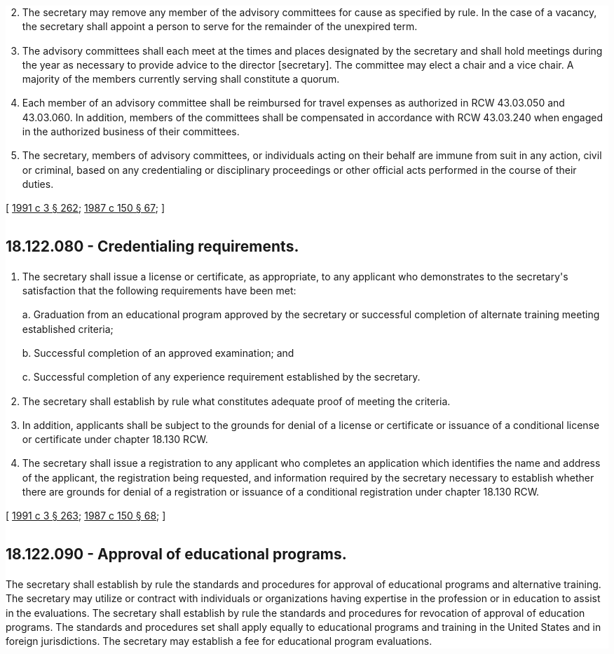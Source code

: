 2. The secretary may remove any member of the advisory committees for cause as specified by rule. In the case of a vacancy, the secretary shall appoint a person to serve for the remainder of the unexpired term.

3. The advisory committees shall each meet at the times and places designated by the secretary and shall hold meetings during the year as necessary to provide advice to the director [secretary]. The committee may elect a chair and a vice chair. A majority of the members currently serving shall constitute a quorum.

4. Each member of an advisory committee shall be reimbursed for travel expenses as authorized in RCW 43.03.050 and 43.03.060. In addition, members of the committees shall be compensated in accordance with RCW 43.03.240 when engaged in the authorized business of their committees.

5. The secretary, members of advisory committees, or individuals acting on their behalf are immune from suit in any action, civil or criminal, based on any credentialing or disciplinary proceedings or other official acts performed in the course of their duties.

\[ [1991 c 3 § 262](https://lawfilesext.leg.wa.gov/biennium/1991-92/Pdf/Bills/Session%20Laws/House/1115.SL.pdf?cite=1991%20c%203%20§%20262); [1987 c 150 § 67](https://leg.wa.gov/CodeReviser/documents/sessionlaw/1987c150.pdf?cite=1987%20c%20150%20§%2067); \]

## 18.122.080 - Credentialing requirements.
1. The secretary shall issue a license or certificate, as appropriate, to any applicant who demonstrates to the secretary's satisfaction that the following requirements have been met:

   a. Graduation from an educational program approved by the secretary or successful completion of alternate training meeting established criteria;

   b. Successful completion of an approved examination; and

   c. Successful completion of any experience requirement established by the secretary.

2. The secretary shall establish by rule what constitutes adequate proof of meeting the criteria.

3. In addition, applicants shall be subject to the grounds for denial of a license or certificate or issuance of a conditional license or certificate under chapter 18.130 RCW.

4. The secretary shall issue a registration to any applicant who completes an application which identifies the name and address of the applicant, the registration being requested, and information required by the secretary necessary to establish whether there are grounds for denial of a registration or issuance of a conditional registration under chapter 18.130 RCW.

\[ [1991 c 3 § 263](https://lawfilesext.leg.wa.gov/biennium/1991-92/Pdf/Bills/Session%20Laws/House/1115.SL.pdf?cite=1991%20c%203%20§%20263); [1987 c 150 § 68](https://leg.wa.gov/CodeReviser/documents/sessionlaw/1987c150.pdf?cite=1987%20c%20150%20§%2068); \]

## 18.122.090 - Approval of educational programs.
The secretary shall establish by rule the standards and procedures for approval of educational programs and alternative training. The secretary may utilize or contract with individuals or organizations having expertise in the profession or in education to assist in the evaluations. The secretary shall establish by rule the standards and procedures for revocation of approval of education programs. The standards and procedures set shall apply equally to educational programs and training in the United States and in foreign jurisdictions. The secretary may establish a fee for educational program evaluations.
